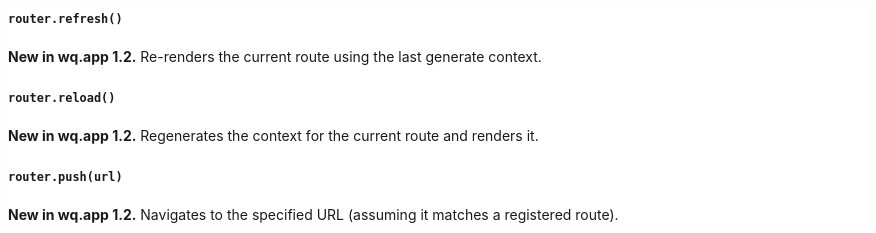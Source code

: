 #### `router.refresh()`

**New in wq.app 1.2.**
Re-renders the current route using the last generate context.

#### `router.reload()`

**New in wq.app 1.2.**
Regenerates the context for the current route and renders it.

#### `router.push(url)`

**New in wq.app 1.2.**
Navigates to the specified URL (assuming it matches a registered route).

[@wq/router]: https://github.com/wq/wq.app/blob/master/packages/router
[wq.app]: https://wq.io/wq.app
[jQuery Mobile]: http://jquerymobile.com
[wq.db]: https://wq.io/wq.app
[@wq/app]: https://wq.io/docs/app-js
[wq configuration object]: https://wq.io/docs/config
[ui object]: http://api.jquerymobile.com/pagecontainer/
[jQueryMobile-router]: https://github.com/azicchetti/jquerymobile-router
[Mustache template]: https://wq.io/docs/templates
[@wq/template]: https://wq.io/docs/template-js
[@wq/store]: https://wq.io/docs/store-js
[Redux-First Router]: https://github.com/faceyspacey/redux-first-router
[path-to-regexp]: https://github.com/pillarjs/path-to-regexp
[URL structure]: https://wq.io/docs/url-structure
